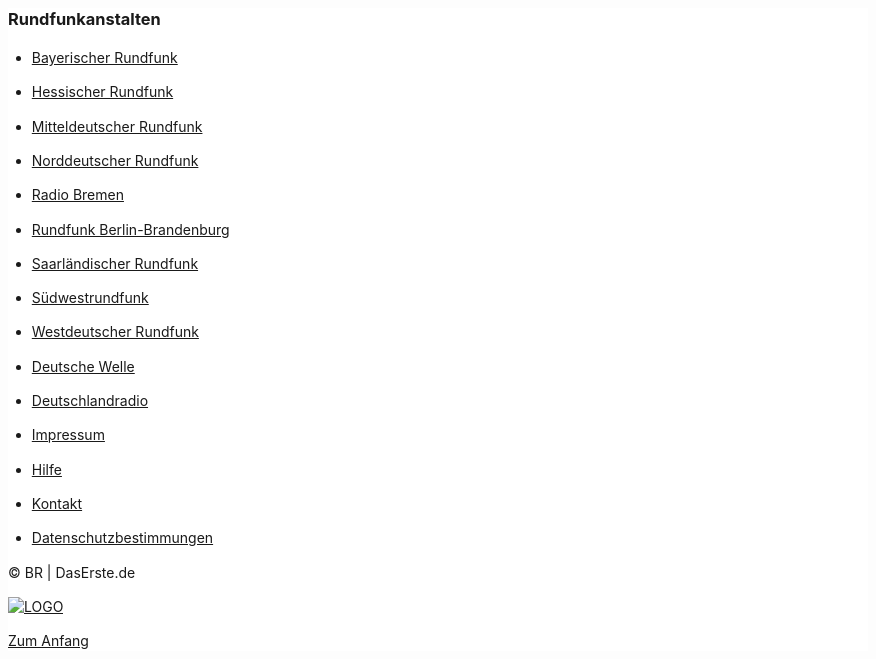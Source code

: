 ### Rundfunkanstalten<span class="collapseArrow"></span>

-   [Bayerischer Rundfunk](/system/jumpto.jsp?id=2f2162771605810963af2882548d0662&url=http%3A%2F%2Fwww.br.de%2F)
-   [Hessischer Rundfunk](/system/jumpto.jsp?id=0023c9d31b77c73e7cafbc0a4dfaa6b9&url=http%3A%2F%2Fhessenschau.de%2F)
-   [Mitteldeutscher Rundfunk](/system/jumpto.jsp?id=5c9b266de898bb6b5124a01f053131d0&url=http%3A%2F%2Fwww.mdr.de%2F)
-   [Norddeutscher Rundfunk](/system/jumpto.jsp?id=37ac00b6798f2796b5d236235e754b70&url=http%3A%2F%2Fwww.ndr.de%2F)
-   [Radio Bremen](/system/jumpto.jsp?id=b0de5eef03328ff4790131007d5f2e3c&url=http%3A%2F%2Fwww.radiobremen.de%2F)
-   [Rundfunk Berlin-Brandenburg](/system/jumpto.jsp?id=31a133a19011aafd753f13fd7b5afd0e&url=http%3A%2F%2Fwww.rbb-online.de%2F)
-   [Saarländischer Rundfunk](/system/jumpto.jsp?id=e1aa0bf9a2a1086d9336b4f2bab595bf&url=http%3A%2F%2Fwww.sr-online.de%2F)
-   [Südwestrundfunk](/system/jumpto.jsp?id=92e6e88fe411634984d20e1cadc1221e&url=http%3A%2F%2Fwww.swr.de%2F)
-   [Westdeutscher Rundfunk](/system/jumpto.jsp?id=cf55eea298451344a0e871b3fa05fdb8&url=http%3A%2F%2Fwww.wdr.de%2F)
-   [Deutsche Welle](/system/jumpto.jsp?id=e6719ead8cd65ae5322800ff5df2b4aa&url=http%3A%2F%2Fwww.dw.de%2F)
-   [Deutschlandradio](/system/jumpto.jsp?id=e2502bc30c592885bba1cb1a61d1c843&url=http%3A%2F%2Fwww.dradio.de%2F)

-   [Impressum](/impressum)
-   [Hilfe](/hilfe)
-   [Kontakt](/kontakt)
-   [Datenschutzbestimmungen](/datenschutz)

© BR | DasErste.de

<a href="/system/jumpto.jsp?id=8c0bd0a3201917a6ba58b50236b464a1&amp;url=http%3A%2F%2Fwww.ard.de%2F" class="logo"><img src="/mediasrc/img/base/icon/ard_wse.png" title="LOGO" alt="LOGO" /></a>

<a href="#goToHead" class="hidden">Zum Anfang</a>


